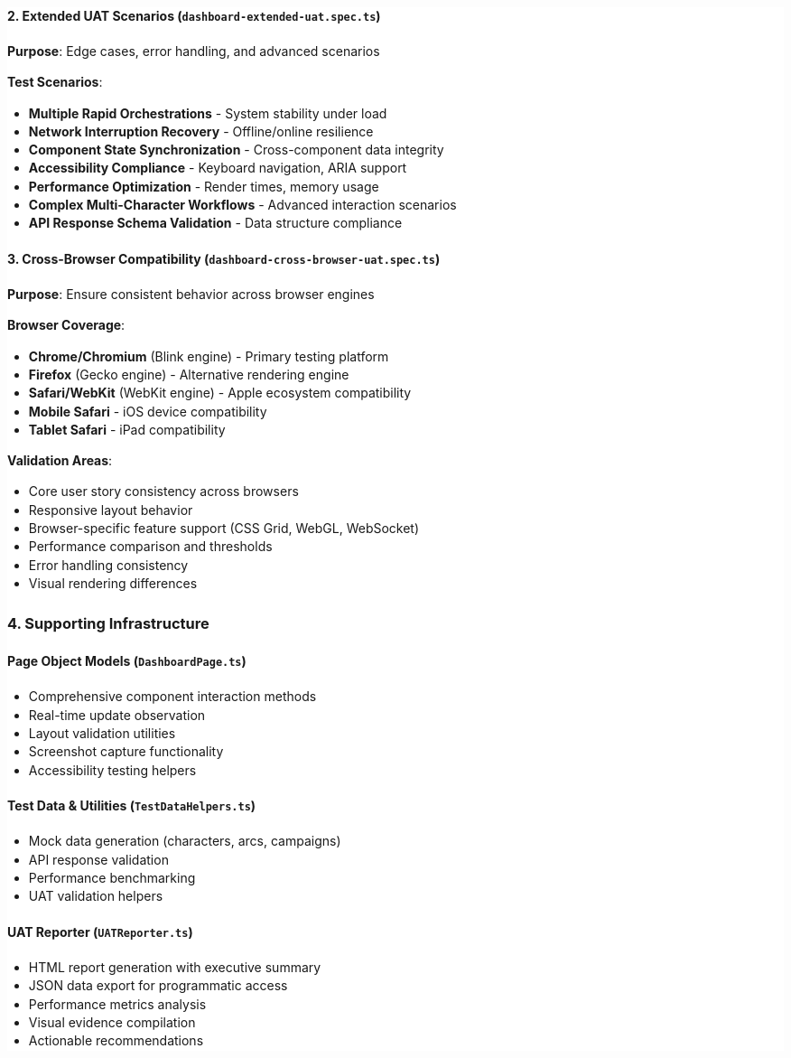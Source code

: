 #### 2. **Extended UAT Scenarios** (`dashboard-extended-uat.spec.ts`)
**Purpose**: Edge cases, error handling, and advanced scenarios

**Test Scenarios**:
- **Multiple Rapid Orchestrations** - System stability under load
- **Network Interruption Recovery** - Offline/online resilience
- **Component State Synchronization** - Cross-component data integrity
- **Accessibility Compliance** - Keyboard navigation, ARIA support
- **Performance Optimization** - Render times, memory usage
- **Complex Multi-Character Workflows** - Advanced interaction scenarios
- **API Response Schema Validation** - Data structure compliance

#### 3. **Cross-Browser Compatibility** (`dashboard-cross-browser-uat.spec.ts`)
**Purpose**: Ensure consistent behavior across browser engines

**Browser Coverage**:
- **Chrome/Chromium** (Blink engine) - Primary testing platform
- **Firefox** (Gecko engine) - Alternative rendering engine
- **Safari/WebKit** (WebKit engine) - Apple ecosystem compatibility
- **Mobile Safari** - iOS device compatibility
- **Tablet Safari** - iPad compatibility

**Validation Areas**:
- Core user story consistency across browsers
- Responsive layout behavior
- Browser-specific feature support (CSS Grid, WebGL, WebSocket)
- Performance comparison and thresholds
- Error handling consistency
- Visual rendering differences

### 4. **Supporting Infrastructure**

#### Page Object Models (`DashboardPage.ts`)
- Comprehensive component interaction methods
- Real-time update observation
- Layout validation utilities
- Screenshot capture functionality
- Accessibility testing helpers

#### Test Data & Utilities (`TestDataHelpers.ts`)
- Mock data generation (characters, arcs, campaigns)
- API response validation
- Performance benchmarking
- UAT validation helpers

#### UAT Reporter (`UATReporter.ts`)
- HTML report generation with executive summary
- JSON data export for programmatic access
- Performance metrics analysis
- Visual evidence compilation
- Actionable recommendations
